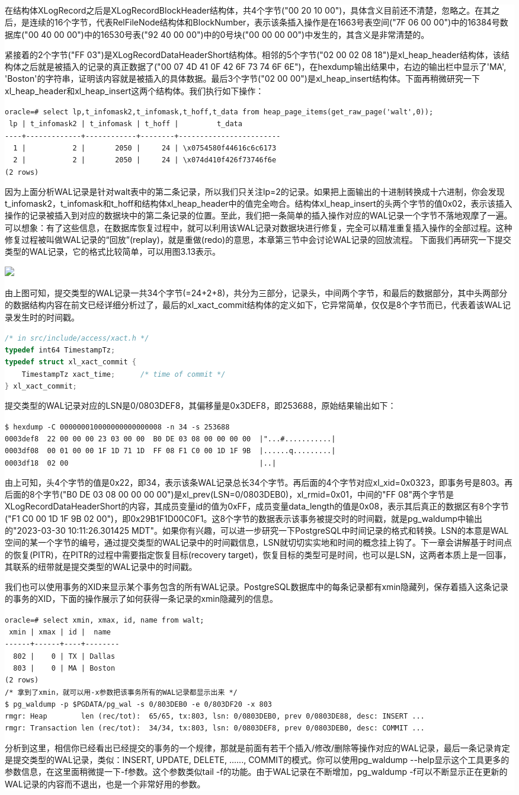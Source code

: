 在结构体XLogRecord之后是XLogRecordBlockHeader结构体，共4个字节("00 20 10 00")，具体含义目前还不清楚，忽略之。在其之后，是连续的16个字节，代表RelFileNode结构体和BlockNumber，表示该条插入操作是在1663号表空间("7F 06 00 00")中的16384号数据库("00 40 00 00")中的16530号表("92 40 00 00")中的0号块("00 00 00 00")中发生的，其含义是非常清楚的。

紧接着的2个字节("FF 03")是XLogRecordDataHeaderShort结构体。相邻的5个字节("02 00 02 08 18")是xl_heap_header结构体，该结构体之后就是被插入的记录的真正数据了("00 07 4D 41 0F 42 6F 73 74 6F 6E")，在hexdump输出结果中，右边的输出栏中显示了'MA', 'Boston'的字符串，证明该内容就是被插入的具体数据。最后3个字节("02 00 00")是xl_heap_insert结构体。下面再稍微研究一下xl_heap_header和xl_heap_insert这两个结构体。我们执行如下操作：
```
oracle=# select lp,t_infomask2,t_infomask,t_hoff,t_data from heap_page_items(get_raw_page('walt',0));
 lp | t_infomask2 | t_infomask | t_hoff |         t_data
----+-------------+------------+--------+------------------------
  1 |           2 |       2050 |     24 | \x0754580f44616c6c6173
  2 |           2 |       2050 |     24 | \x074d410f426f73746f6e
(2 rows)
```

因为上面分析WAL记录是针对walt表中的第二条记录，所以我们只关注lp=2的记录。如果把上面输出的十进制转换成十六进制，你会发现t_infomask2，t_infomask和t_hoff和结构体xl_heap_header中的值完全吻合。结构体xl_heap_insert的头两个字节的值0x02，表示该插入操作的记录被插入到对应的数据块中的第二条记录的位置。至此，我们把一条简单的插入操作对应的WAL记录一个字节不落地观摩了一遍。可以想象：有了这些信息，在数据库恢复过程中，就可以利用该WAL记录对数据块进行修复，完全可以精准重复插入操作的全部过程。这种修复过程被叫做WAL记录的“回放”(replay)，就是重做(redo)的意思，本章第三节中会讨论WAL记录的回放流程。 下面我们再研究一下提交类型的WAL记录，它的格式比较简单，可以用图3.13表示。

![](x0076.svg) 

由上图可知，提交类型的WAL记录一共34个字节(=24+2+8)，共分为三部分，记录头，中间两个字节，和最后的数据部分，其中头两部分的数据结构内容在前文已经详细分析过了，最后的xl_xact_commit结构体的定义如下，它异常简单，仅仅是8个字节而已，代表着该WAL记录发生时的时间戳。
```c
/* in src/include/access/xact.h */
typedef int64 TimestampTz;
typedef struct xl_xact_commit {
    TimestampTz xact_time;      /* time of commit */
} xl_xact_commit;
```
提交类型的WAL记录对应的LSN是0/0803DEF8，其偏移量是0x3DEF8，即253688，原始结果输出如下：
```
$ hexdump -C 000000010000000000000008 -n 34 -s 253688
0003def8  22 00 00 00 23 03 00 00  B0 DE 03 08 00 00 00 00  |"...#...........|
0003df08  00 01 00 00 1F 1D 71 1D  FF 08 F1 C0 00 1D 1F 9B  |......q.........|
0003df18  02 00                                             |..|
```
由上可知，头4个字节的值是0x22，即34，表示该条WAL记录总长34个字节。再后面的4个字节对应xl_xid=0x0323，即事务号是803。再后面的8个字节("B0 DE 03 08 00 00 00 00")是xl_prev(LSN=0/0803DEB0)，xl_rmid=0x01，中间的"FF 08"两个字节是XLogRecordDataHeaderShort的内容，其成员变量id的值为0xFF，成员变量data_length的值是0x08，表示其后真正的数据区有8个字节("F1 C0 00 1D 1F 9B 02 00")，即0x29B1F1D00C0F1。这8个字节的数据表示该事务被提交时的时间戳，就是pg_waldump中输出的"2023-03-30 10:11:26.301425 MDT"。如果你有兴趣，可以进一步研究一下PostgreSQL中时间记录的格式和转换。LSN的本意是WAL空间的某一个字节的编号，通过提交类型的WAL记录中的时间戳信息，LSN就切切实实地和时间的概念挂上钩了。下一章会讲解基于时间点的恢复(PITR)，在PITR的过程中需要指定恢复目标(recovery target)，恢复目标的类型可是时间，也可以是LSN，这两者本质上是一回事，其联系的纽带就是提交类型的WAL记录中的时间戳。

我们也可以使用事务的XID来显示某个事务包含的所有WAL记录。PostgreSQL数据库中的每条记录都有xmin隐藏列，保存着插入这条记录的事务的XID，下面的操作展示了如何获得一条记录的xmin隐藏列的信息。
```
oracle=# select xmin, xmax, id, name from walt;
 xmin | xmax | id |  name
------+------+----+--------
  802 |    0 | TX | Dallas
  803 |    0 | MA | Boston
(2 rows)
/* 拿到了xmin，就可以用-x参数把该事务所有的WAL记录都显示出来 */
$ pg_waldump -p $PGDATA/pg_wal -s 0/803DEB0 -e 0/803DF20 -x 803
rmgr: Heap        len (rec/tot):  65/65, tx:803, lsn: 0/0803DEB0, prev 0/0803DE88, desc: INSERT ...
rmgr: Transaction len (rec/tot):  34/34, tx:803, lsn: 0/0803DEF8, prev 0/0803DEB0, desc: COMMIT ...
```
分析到这里，相信你已经看出已经提交的事务的一个规律，那就是前面有若干个插入/修改/删除等操作对应的WAL记录，最后一条记录肯定是提交类型的WAL记录，类似：INSERT, UPDATE, DELETE, ......, COMMIT的模式。你可以使用pg_waldump --help显示这个工具更多的参数信息，在这里面稍微提一下-f参数。这个参数类似tail -f的功能。由于WAL记录在不断增加，pg_waldump -f可以不断显示正在更新的WAL记录的内容而不退出，也是一个非常好用的参数。
